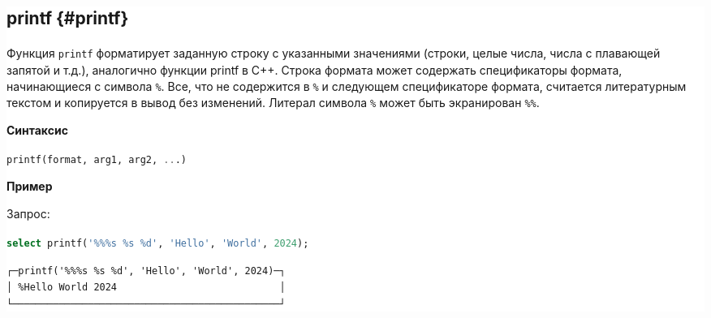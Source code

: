 ## printf {#printf}

Функция `printf` форматирует заданную строку с указанными значениями (строки, целые числа, числа с плавающей запятой и т.д.), аналогично функции printf в C++. Строка формата может содержать спецификаторы формата, начинающиеся с символа `%`. Все, что не содержится в `%` и следующем спецификаторе формата, считается литературным текстом и копируется в вывод без изменений. Литерал символа `%` может быть экранирован `%%`.

**Синтаксис**

```sql
printf(format, arg1, arg2, ...)
```

**Пример**

Запрос:

```sql
select printf('%%%s %s %d', 'Hello', 'World', 2024);
```

```response
┌─printf('%%%s %s %d', 'Hello', 'World', 2024)─┐
│ %Hello World 2024                            │
└──────────────────────────────────────────────┘
```
